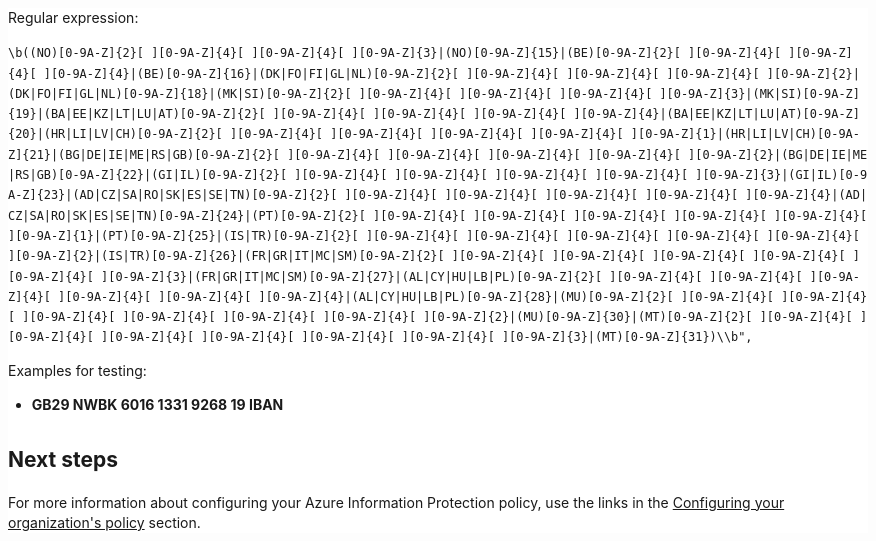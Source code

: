 Regular expression: 

`\b((NO)[0-9A-Z]{2}[ ][0-9A-Z]{4}[ ][0-9A-Z]{4}[ ][0-9A-Z]{3}|(NO)[0-9A-Z]{15}|(BE)[0-9A-Z]{2}[ ][0-9A-Z]{4}[ ][0-9A-Z]{4}[ ][0-9A-Z]{4}|(BE)[0-9A-Z]{16}|(DK|FO|FI|GL|NL)[0-9A-Z]{2}[ ][0-9A-Z]{4}[ ][0-9A-Z]{4}[ ][0-9A-Z]{4}[ ][0-9A-Z]{2}|(DK|FO|FI|GL|NL)[0-9A-Z]{18}|(MK|SI)[0-9A-Z]{2}[ ][0-9A-Z]{4}[ ][0-9A-Z]{4}[ ][0-9A-Z]{4}[ ][0-9A-Z]{3}|(MK|SI)[0-9A-Z]{19}|(BA|EE|KZ|LT|LU|AT)[0-9A-Z]{2}[ ][0-9A-Z]{4}[ ][0-9A-Z]{4}[ ][0-9A-Z]{4}[ ][0-9A-Z]{4}|(BA|EE|KZ|LT|LU|AT)[0-9A-Z]{20}|(HR|LI|LV|CH)[0-9A-Z]{2}[ ][0-9A-Z]{4}[ ][0-9A-Z]{4}[ ][0-9A-Z]{4}[ ][0-9A-Z]{4}[ ][0-9A-Z]{1}|(HR|LI|LV|CH)[0-9A-Z]{21}|(BG|DE|IE|ME|RS|GB)[0-9A-Z]{2}[ ][0-9A-Z]{4}[ ][0-9A-Z]{4}[ ][0-9A-Z]{4}[ ][0-9A-Z]{4}[ ][0-9A-Z]{2}|(BG|DE|IE|ME|RS|GB)[0-9A-Z]{22}|(GI|IL)[0-9A-Z]{2}[ ][0-9A-Z]{4}[ ][0-9A-Z]{4}[ ][0-9A-Z]{4}[ ][0-9A-Z]{4}[ ][0-9A-Z]{3}|(GI|IL)[0-9A-Z]{23}|(AD|CZ|SA|RO|SK|ES|SE|TN)[0-9A-Z]{2}[ ][0-9A-Z]{4}[ ][0-9A-Z]{4}[ ][0-9A-Z]{4}[ ][0-9A-Z]{4}[ ][0-9A-Z]{4}|(AD|CZ|SA|RO|SK|ES|SE|TN)[0-9A-Z]{24}|(PT)[0-9A-Z]{2}[ ][0-9A-Z]{4}[ ][0-9A-Z]{4}[ ][0-9A-Z]{4}[ ][0-9A-Z]{4}[ ][0-9A-Z]{4}[ ][0-9A-Z]{1}|(PT)[0-9A-Z]{25}|(IS|TR)[0-9A-Z]{2}[ ][0-9A-Z]{4}[ ][0-9A-Z]{4}[ ][0-9A-Z]{4}[ ][0-9A-Z]{4}[ ][0-9A-Z]{4}[ ][0-9A-Z]{2}|(IS|TR)[0-9A-Z]{26}|(FR|GR|IT|MC|SM)[0-9A-Z]{2}[ ][0-9A-Z]{4}[ ][0-9A-Z]{4}[ ][0-9A-Z]{4}[ ][0-9A-Z]{4}[ ][0-9A-Z]{4}[ ][0-9A-Z]{3}|(FR|GR|IT|MC|SM)[0-9A-Z]{27}|(AL|CY|HU|LB|PL)[0-9A-Z]{2}[ ][0-9A-Z]{4}[ ][0-9A-Z]{4}[ ][0-9A-Z]{4}[ ][0-9A-Z]{4}[ ][0-9A-Z]{4}[ ][0-9A-Z]{4}|(AL|CY|HU|LB|PL)[0-9A-Z]{28}|(MU)[0-9A-Z]{2}[ ][0-9A-Z]{4}[ ][0-9A-Z]{4}[ ][0-9A-Z]{4}[ ][0-9A-Z]{4}[ ][0-9A-Z]{4}[ ][0-9A-Z]{4}[ ][0-9A-Z]{2}|(MU)[0-9A-Z]{30}|(MT)[0-9A-Z]{2}[ ][0-9A-Z]{4}[ ][0-9A-Z]{4}[ ][0-9A-Z]{4}[ ][0-9A-Z]{4}[ ][0-9A-Z]{4}[ ][0-9A-Z]{4}[ ][0-9A-Z]{3}|(MT)[0-9A-Z]{31})\\b",`


Examples for testing:

- **GB29 NWBK 6016 1331 9268 19 IBAN**


## Next steps

For more information about configuring your Azure Information Protection policy, use the links in the [Configuring your organization's policy](configure-policy.md#configuring-your-organization-s-policy) section.  



